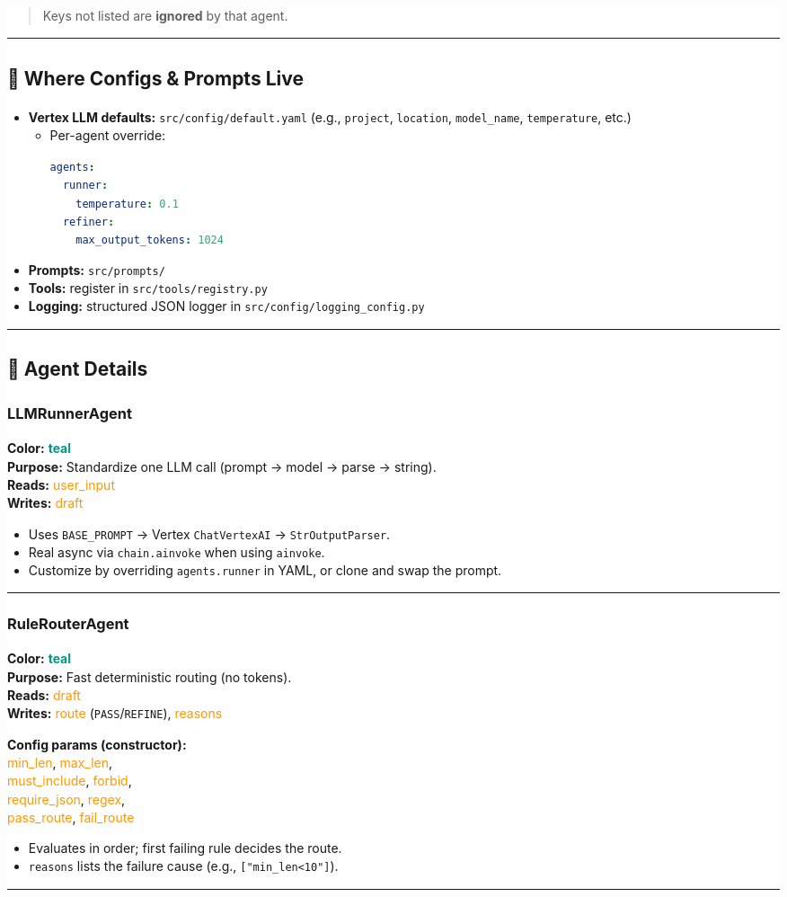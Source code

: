 > Keys not listed are **ignored** by that agent.

---

## 🧭 Where Configs & Prompts Live

- **Vertex LLM defaults:** `src/config/default.yaml` (e.g., `project`, `location`, `model_name`, `temperature`, etc.)
  - Per-agent override:
    ```yaml
    agents:
      runner:
        temperature: 0.1
      refiner:
        max_output_tokens: 1024
    ```
- **Prompts:** `src/prompts/`
- **Tools:** register in `src/tools/registry.py`
- **Logging:** structured JSON logger in `src/config/logging_config.py`

---

## 🧩 Agent Details

### LLMRunnerAgent
**Color:** <span style="color:#009688;font-weight:bold">teal</span>  
**Purpose:** Standardize one LLM call (prompt → model → parse → string).  
**Reads:** <span style="color:#FF9800">user_input</span>  
**Writes:** <span style="color:#FF9800">draft</span>  

- Uses `BASE_PROMPT` → Vertex `ChatVertexAI` → `StrOutputParser`.
- Real async via `chain.ainvoke` when using `ainvoke`.
- Customize by overriding `agents.runner` in YAML, or clone and swap the prompt.

---

### RuleRouterAgent
**Color:** <span style="color:#009688;font-weight:bold">teal</span>  
**Purpose:** Fast deterministic routing (no tokens).  
**Reads:** <span style="color:#FF9800">draft</span>  
**Writes:** <span style="color:#FF9800">route</span> (`PASS`/`REFINE`), <span style="color:#FF9800">reasons</span>  

**Config params (constructor):**  
<span style="color:#FF9800">min_len</span>, <span style="color:#FF9800">max_len</span>,  
<span style="color:#FF9800">must_include</span>, <span style="color:#FF9800">forbid</span>,  
<span style="color:#FF9800">require_json</span>, <span style="color:#FF9800">regex</span>,  
<span style="color:#FF9800">pass_route</span>, <span style="color:#FF9800">fail_route</span>

- Evaluates in order; first failing rule decides the route.
- `reasons` lists the failure cause (e.g., `["min_len<10"]`).

---